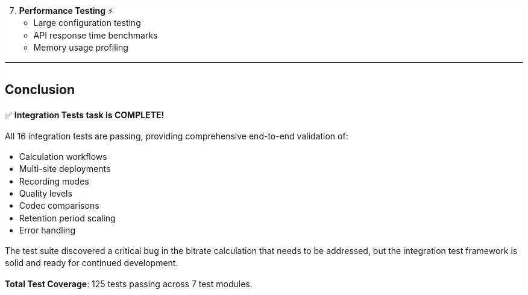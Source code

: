 7. **Performance Testing** ⚡
   - Large configuration testing
   - API response time benchmarks
   - Memory usage profiling

---

## Conclusion

✅ **Integration Tests task is COMPLETE!**

All 16 integration tests are passing, providing comprehensive end-to-end validation of:
- Calculation workflows
- Multi-site deployments
- Recording modes
- Quality levels
- Codec comparisons
- Retention period scaling
- Error handling

The test suite discovered a critical bug in the bitrate calculation that needs to be addressed, but the integration test framework is solid and ready for continued development.

**Total Test Coverage**: 125 tests passing across 7 test modules.

